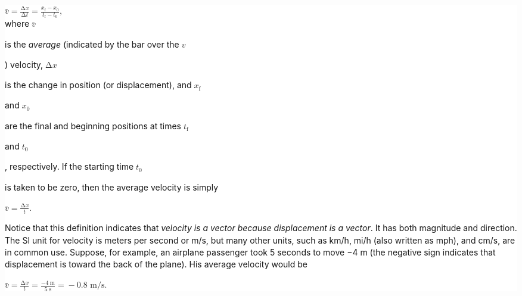 <div data-type="equation" id="import-auto-id4059844">
<math xmlns="http://www.w3.org/1998/Math/MathML"> <semantics> <mrow> <mrow> <mrow> <mrow> <mrow> <mover accent="true"> <mi>v</mi> <mo stretchy="true">-</mo> </mover> <mo stretchy="false">=</mo> <mfrac> <mrow><mn>Δ</mn><mi fontstyle="italic">x</mi></mrow> <mrow><mn>Δ</mn><mi fontstyle="italic">t</mi></mrow> </mfrac> </mrow> <mo stretchy="false">=</mo> <mfrac> <mrow> <msub> <mi>x</mi> <mrow> <mn>f</mn> </mrow> </msub> <mo stretchy="false">−</mo> <msub> <mi>x</mi> <mrow> <mn>0</mn> </mrow> </msub> </mrow> <mrow> <msub> <mi>t</mi> <mrow> <mn>f</mn> </mrow> </msub> <mo stretchy="false">−</mo> <msub> <mi>t</mi> <mrow> <mn>0</mn> </mrow> </msub> </mrow> </mfrac> </mrow> <mi>,</mi> </mrow> </mrow> <mrow /> </mrow> <annotation encoding="StarMath 5.0"> size 12{ { bar {v}}= { {Δx} over {Δt} } = { {x rSub { size 8{f} } - x rSub { size 8{0} } } over {t rSub { size 8{f} } - t rSub { size 8{0} } } } ,} {}</annotation> </semantics> </math>
</div>
where <math xmlns="http://www.w3.org/1998/Math/MathML"><semantics><mrow><mrow><mover accent="true"><mi>v</mi><mo stretchy="true">-</mo></mover></mrow><mrow /></mrow><annotation encoding="StarMath 5.0"> size 12{ { bar {v}}} {}</annotation></semantics></math>

 is the *average* (indicated by the bar over the <math xmlns="http://www.w3.org/1998/Math/MathML"><semantics><mrow><mrow><mi>v</mi></mrow><mrow /></mrow></semantics></math>

) velocity, <math xmlns="http://www.w3.org/1998/Math/MathML"><semantics><mrow><mrow><mn>Δ</mn><mi fontstyle="italic">x</mi></mrow><mrow /></mrow></semantics></math>

 is the change in position (or displacement), and <math xmlns="http://www.w3.org/1998/Math/MathML"><semantics><mrow><mrow><msub><mi>x</mi><mrow><mn>f</mn></mrow></msub></mrow><mrow /></mrow></semantics></math>

 and <math xmlns="http://www.w3.org/1998/Math/MathML"><semantics><mrow><mrow><msub><mi>x</mi><mrow><mn>0</mn></mrow></msub></mrow></mrow></semantics></math>

 are the final and beginning positions at times <math xmlns="http://www.w3.org/1998/Math/MathML"><semantics><mrow><mrow><msub><mi>t</mi><mrow><mn>f</mn></mrow></msub></mrow></mrow></semantics></math>

 and <math xmlns="http://www.w3.org/1998/Math/MathML"><semantics><mrow><mrow><msub><mi>t</mi><mrow><mn>0</mn></mrow></msub></mrow></mrow></semantics></math>

, respectively. If the starting time <math xmlns="http://www.w3.org/1998/Math/MathML"><semantics><mrow><mrow><msub><mi>t</mi><mrow><mn>0</mn></mrow></msub></mrow></mrow></semantics></math>

 is taken to be zero, then the average velocity is simply

<div data-type="equation" id="import-auto-id2027122">
<math xmlns="http://www.w3.org/1998/Math/MathML"> <semantics> <mrow> <mrow> <mrow> <mrow> <mover accent="true"> <mi>v</mi> <mo stretchy="true">-</mo> </mover> <mo stretchy="false">=</mo> <mfrac> <mrow><mn>Δ</mn><mi fontstyle="italic">x</mi></mrow> <mi>t</mi> </mfrac> </mrow> <mtext>.</mtext> </mrow> </mrow> <mrow /> </mrow> <annotation encoding="StarMath 5.0"> size 12{ { bar {v}}= { {Δx} over {t} } "." } {}</annotation> </semantics> </math>
</div>
</div>

Notice that this definition indicates that *velocity is a vector because displacement is a vector*. It has both magnitude and direction. The SI unit for velocity is meters per second or m/s, but many other units, such as km/h, mi/h (also written as mph), and cm/s, are in common use. Suppose, for example, an airplane passenger took 5 seconds to move −4 m (the negative sign indicates that displacement is toward the back of the plane). His average velocity would be

<div data-type="equation" id="import-auto-id4051374">
<math xmlns="http://www.w3.org/1998/Math/MathML"> <semantics> <mrow> <mrow> <mrow> <mrow> <mrow> <mrow> <mover accent="true"> <mi>v</mi> <mo stretchy="true">-</mo> </mover> <mo stretchy="false">=</mo> <mfrac> <mrow><mn>Δ</mn><mi fontstyle="italic">x</mi></mrow> <mi>t</mi> </mfrac> </mrow> <mo stretchy="false">=</mo> <mfrac> <mrow> <mo stretchy="false">−</mo> <mn>4</mn><mspace width="0.25em" /><mtext>m</mtext> </mrow> <mrow> <mn>5</mn><mspace width="0.25em" /><mtext>s</mtext> </mrow> </mfrac> </mrow> <mo stretchy="false">=</mo> <mo stretchy="false">−</mo> <mtext>0.8 m/s.</mtext> </mrow> </mrow> </mrow> <mrow /> </mrow> <annotation encoding="StarMath 5.0"> size 12{ { bar {v}}= { {Δx} over {t} } = { { - 4`m} over {5`s} } = - 0 "." 8`"m/s" "." } {}</annotation> </semantics> </math>
</div>
